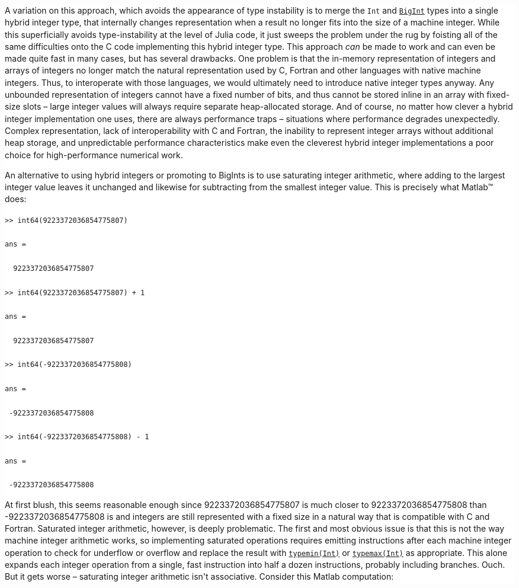 A variation on this approach, which avoids the appearance of type instability is to merge the `Int` and [`BigInt`](/base/numbers#Base.GMP.BigInt) types into a single hybrid integer type, that internally changes representation when a result no longer fits into the size of a machine integer. While this superficially avoids type-instability at the level of Julia code, it just sweeps the problem under the rug by foisting all of the same difficulties onto the C code implementing this hybrid integer type. This approach _can_ be made to work and can even be made quite fast in many cases, but has several drawbacks. One problem is that the in-memory representation of integers and arrays of integers no longer match the natural representation used by C, Fortran and other languages with native machine integers. Thus, to interoperate with those languages, we would ultimately need to introduce native integer types anyway. Any unbounded representation of integers cannot have a fixed number of bits, and thus cannot be stored inline in an array with fixed-size slots – large integer values will always require separate heap-allocated storage. And of course, no matter how clever a hybrid integer implementation one uses, there are always performance traps – situations where performance degrades unexpectedly. Complex representation, lack of interoperability with C and Fortran, the inability to represent integer arrays without additional heap storage, and unpredictable performance characteristics make even the cleverest hybrid integer implementations a poor choice for high-performance numerical work.

An alternative to using hybrid integers or promoting to BigInts is to use saturating integer arithmetic, where adding to the largest integer value leaves it unchanged and likewise for subtracting from the smallest integer value. This is precisely what Matlab™ does:

```
>> int64(9223372036854775807)

ans =

  9223372036854775807

>> int64(9223372036854775807) + 1

ans =

  9223372036854775807

>> int64(-9223372036854775808)

ans =

 -9223372036854775808

>> int64(-9223372036854775808) - 1

ans =

 -9223372036854775808
```


At first blush, this seems reasonable enough since 9223372036854775807 is much closer to 9223372036854775808 than -9223372036854775808 is and integers are still represented with a fixed size in a natural way that is compatible with C and Fortran. Saturated integer arithmetic, however, is deeply problematic. The first and most obvious issue is that this is not the way machine integer arithmetic works, so implementing saturated operations requires emitting instructions after each machine integer operation to check for underflow or overflow and replace the result with [`typemin(Int)`](/base/base#Base.typemin) or [`typemax(Int)`](/base/base#Base.typemax) as appropriate. This alone expands each integer operation from a single, fast instruction into half a dozen instructions, probably including branches. Ouch. But it gets worse – saturating integer arithmetic isn&#39;t associative. Consider this Matlab computation:
